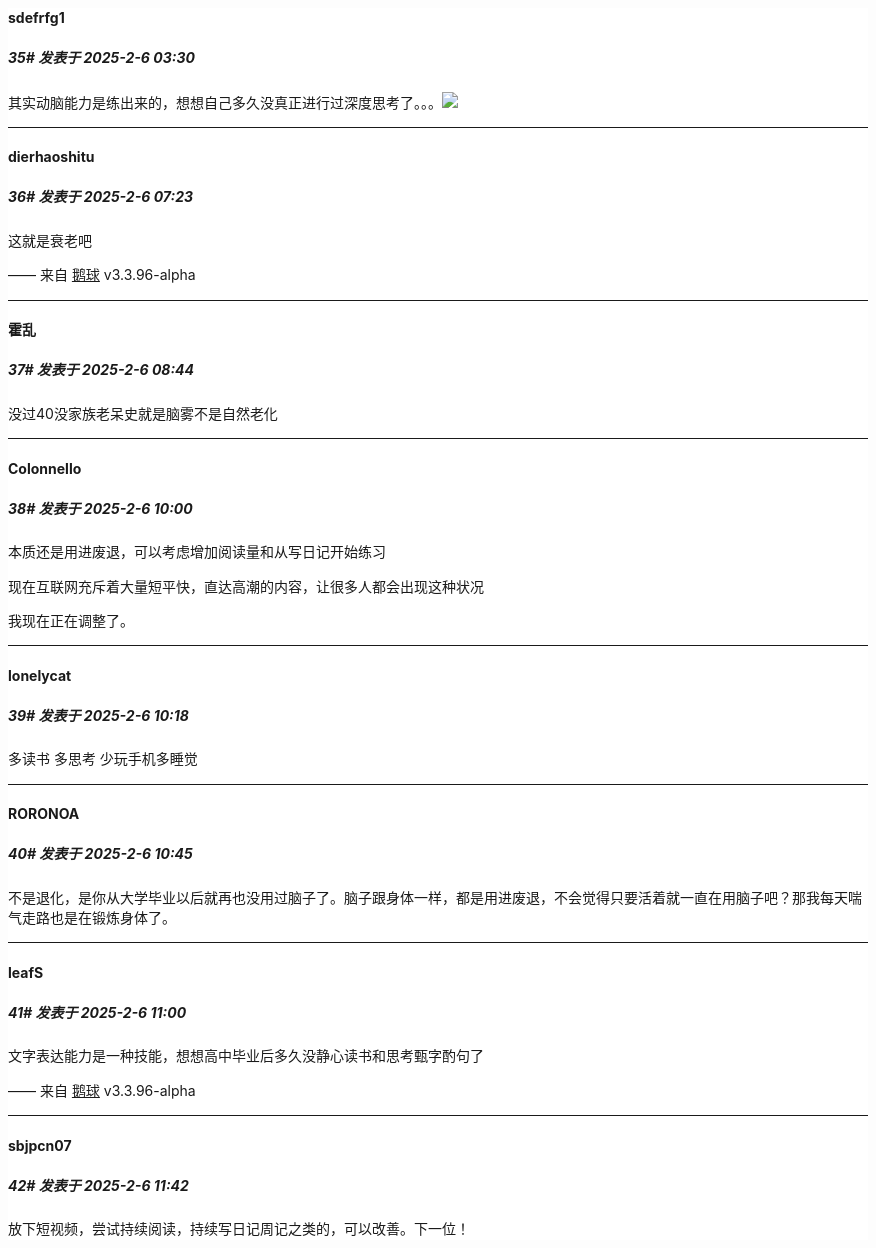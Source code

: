 ####  sdefrfg1  
##### 35#       发表于 2025-2-6 03:30

其实动脑能力是练出来的，想想自己多久没真正进行过深度思考了。。。<img src="https://static.saraba1st.com/image/smiley/face2017/001.png" referrerpolicy="no-referrer">

*****

####  dierhaoshitu  
##### 36#       发表于 2025-2-6 07:23

这就是衰老吧

—— 来自 [鹅球](https://www.pgyer.com/xfPejhuq) v3.3.96-alpha

*****

####  霍乱  
##### 37#       发表于 2025-2-6 08:44

没过40没家族老呆史就是脑雾不是自然老化

*****

####  Colonnello  
##### 38#       发表于 2025-2-6 10:00

本质还是用进废退，可以考虑增加阅读量和从写日记开始练习

现在互联网充斥着大量短平快，直达高潮的内容，让很多人都会出现这种状况

我现在正在调整了。

*****

####  lonelycat  
##### 39#       发表于 2025-2-6 10:18

多读书 多思考 少玩手机多睡觉

*****

####  RORONOA  
##### 40#       发表于 2025-2-6 10:45

不是退化，是你从大学毕业以后就再也没用过脑子了。脑子跟身体一样，都是用进废退，不会觉得只要活着就一直在用脑子吧？那我每天喘气走路也是在锻炼身体了。


*****

####  leafS  
##### 41#       发表于 2025-2-6 11:00

文字表达能力是一种技能，想想高中毕业后多久没静心读书和思考甄字酌句了

—— 来自 [鹅球](https://www.pgyer.com/xfPejhuq) v3.3.96-alpha


*****

####  sbjpcn07  
##### 42#       发表于 2025-2-6 11:42

放下短视频，尝试持续阅读，持续写日记周记之类的，可以改善。下一位！

